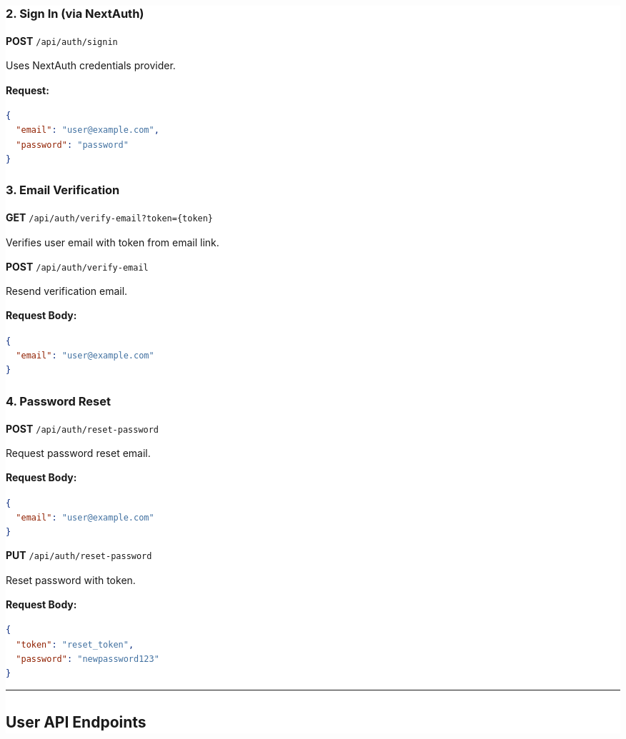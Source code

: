 ### 2. Sign In (via NextAuth)
**POST** `/api/auth/signin`

Uses NextAuth credentials provider.

**Request:**
```json
{
  "email": "user@example.com",
  "password": "password"
}
```

### 3. Email Verification
**GET** `/api/auth/verify-email?token={token}`

Verifies user email with token from email link.

**POST** `/api/auth/verify-email`

Resend verification email.

**Request Body:**
```json
{
  "email": "user@example.com"
}
```

### 4. Password Reset
**POST** `/api/auth/reset-password`

Request password reset email.

**Request Body:**
```json
{
  "email": "user@example.com"
}
```

**PUT** `/api/auth/reset-password`

Reset password with token.

**Request Body:**
```json
{
  "token": "reset_token",
  "password": "newpassword123"
}
```

---

## User API Endpoints
